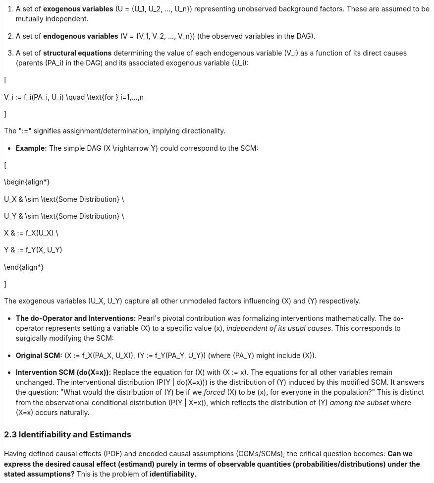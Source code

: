 1.  A set of **exogenous variables** \(U = \{U_1, U_2, ..., U_n\}\) representing unobserved background factors. These are assumed to be mutually independent.

2.  A set of **endogenous variables** \(V = \{V_1, V_2, ..., V_n\}\) (the observed variables in the DAG).

3.  A set of **structural equations** determining the value of each endogenous variable \(V_i\) as a function of its direct causes (parents \(PA_i\) in the DAG) and its associated exogenous variable \(U_i\):

\[

V_i := f_i(PA_i, U_i) \quad \text{for } i=1,...,n

\]

The ":=" signifies assignment/determination, implying directionality.

*   **Example:** The simple DAG \(X \rightarrow Y\) could correspond to the SCM:

\[

\begin{align*}

U_X & \sim \text{Some Distribution} \\

U_Y & \sim \text{Some Distribution} \\

X & := f_X(U_X) \\

Y & := f_Y(X, U_Y)

\end{align*}

\]

The exogenous variables \(U_X, U_Y\) capture all other unmodeled factors influencing \(X\) and \(Y\) respectively.

*   **The do-Operator and Interventions:** Pearl's pivotal contribution was formalizing interventions mathematically. The `do`-operator represents setting a variable \(X\) to a specific value \(x\), *independent of its usual causes*. This corresponds to surgically modifying the SCM:

*   **Original SCM:** \(X := f_X(PA_X, U_X)\), \(Y := f_Y(PA_Y, U_Y)\) (where \(PA_Y\) might include \(X\)).

*   **Intervention SCM (do(X=x)):** Replace the equation for \(X\) with \(X := x\). The equations for all other variables remain unchanged. The interventional distribution \(P(Y | do(X=x))\) is the distribution of \(Y\) induced by this modified SCM. It answers the question: "What would the distribution of \(Y\) be if we *forced* \(X\) to be \(x\), for everyone in the population?" This is distinct from the observational conditional distribution \(P(Y | X=x)\), which reflects the distribution of \(Y\) *among the subset* where \(X=x\) occurs naturally.

### 2.3 Identifiability and Estimands

Having defined causal effects (POF) and encoded causal assumptions (CGMs/SCMs), the critical question becomes: **Can we express the desired causal effect (estimand) purely in terms of observable quantities (probabilities/distributions) under the stated assumptions?** This is the problem of **identifiability**.

